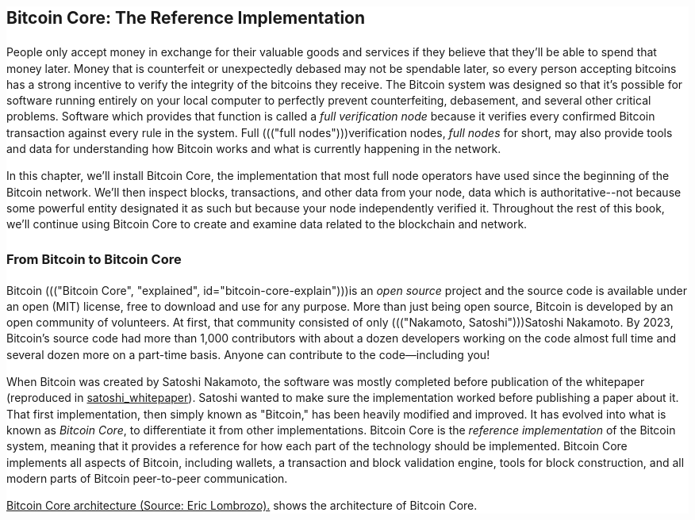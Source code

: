 ## Bitcoin Core: The Reference Implementation

People only accept money in exchange for their valuable goods and
services if they believe that they’ll be able to spend that money later.
Money that is counterfeit or unexpectedly debased may not be spendable
later, so every person accepting bitcoins has a strong incentive to
verify the integrity of the bitcoins they receive.  The Bitcoin system
was designed so that it’s possible for software running entirely on your
local computer to perfectly prevent counterfeiting, debasement, and
several other critical problems.  Software which provides that function
is called a _full verification node_ because it verifies every confirmed
Bitcoin transaction against every rule in the system.  Full ((("full nodes")))verification
nodes, _full nodes_ for short, may also provide tools and data for
understanding how Bitcoin works and what is currently happening in the
network.

In this chapter, we’ll install Bitcoin Core, the implementation that
most full node operators have used since the beginning of the Bitcoin
network.   We’ll then inspect blocks, transactions, and other data from
your node, data which is authoritative--not because some powerful entity
designated it as such but because your node independently verified it.
Throughout the rest of this book, we’ll continue using Bitcoin Core to
create and examine data related to the blockchain and network.

### From Bitcoin to Bitcoin Core

Bitcoin ((("Bitcoin Core", "explained", id="bitcoin-core-explain")))is an _open
source_ project and the source code is available under an open (MIT)
license, free to download and use for any purpose.  More than just being
open source, Bitcoin is developed by
an open community of volunteers. At first, that community consisted of
only ((("Nakamoto, Satoshi")))Satoshi Nakamoto. By 2023, Bitcoin’s source code had more than 1,000
contributors with about a dozen developers working on the code almost
full time and several dozen more on a part-time basis. Anyone can
contribute to the code&#x2014;including you!

When Bitcoin was created by Satoshi Nakamoto, the
software was mostly completed before publication of the whitepaper (reproduced in
[satoshi_whitepaper](#satoshi_whitepaper)). Satoshi wanted to make sure the
implementation worked before publishing a paper about it. That first implementation, then simply
known as "Bitcoin," has been heavily modified and
improved. It has evolved into what is known as _Bitcoin Core_, to
differentiate it from other implementations. Bitcoin Core is
the _reference implementation_ of the Bitcoin system, meaning that it
provides a reference for how each part of the technology should be
implemented. Bitcoin Core implements all aspects of Bitcoin, including
wallets, a transaction and block validation engine, tools for block construction, and all modern parts
of Bitcoin peer-to-peer communication.

[Bitcoin Core architecture (Source: Eric Lombrozo).](#bitcoin_core_architecture) shows the architecture of Bitcoin
Core.
